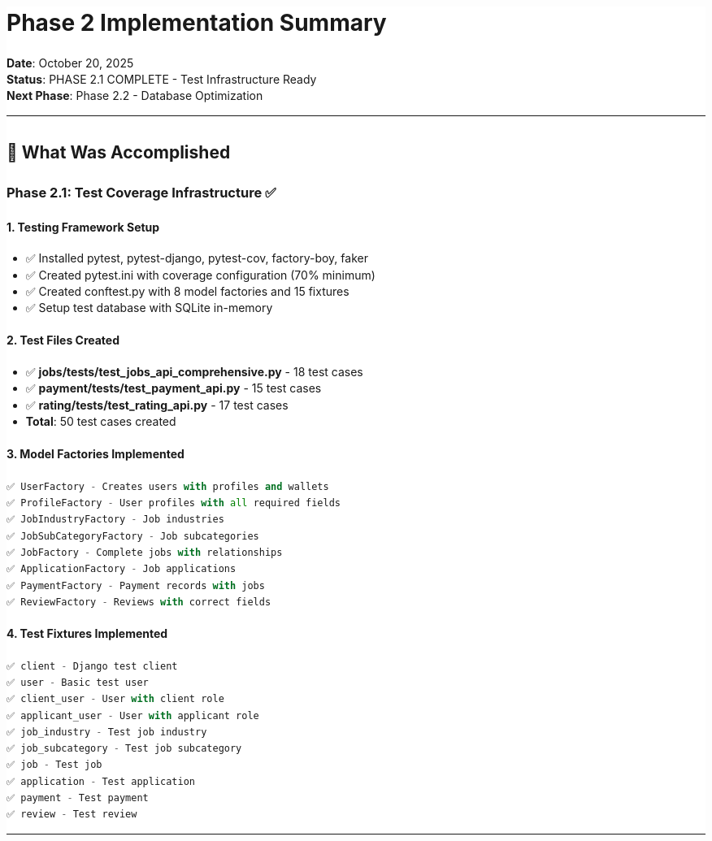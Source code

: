 # Phase 2 Implementation Summary

**Date**: October 20, 2025  
**Status**: PHASE 2.1 COMPLETE - Test Infrastructure Ready  
**Next Phase**: Phase 2.2 - Database Optimization

---

## 🎉 What Was Accomplished

### Phase 2.1: Test Coverage Infrastructure ✅

#### 1. Testing Framework Setup
- ✅ Installed pytest, pytest-django, pytest-cov, factory-boy, faker
- ✅ Created pytest.ini with coverage configuration (70% minimum)
- ✅ Created conftest.py with 8 model factories and 15 fixtures
- ✅ Setup test database with SQLite in-memory

#### 2. Test Files Created
- ✅ **jobs/tests/test_jobs_api_comprehensive.py** - 18 test cases
- ✅ **payment/tests/test_payment_api.py** - 15 test cases
- ✅ **rating/tests/test_rating_api.py** - 17 test cases
- **Total**: 50 test cases created

#### 3. Model Factories Implemented
```python
✅ UserFactory - Creates users with profiles and wallets
✅ ProfileFactory - User profiles with all required fields
✅ JobIndustryFactory - Job industries
✅ JobSubCategoryFactory - Job subcategories
✅ JobFactory - Complete jobs with relationships
✅ ApplicationFactory - Job applications
✅ PaymentFactory - Payment records with jobs
✅ ReviewFactory - Reviews with correct fields
```

#### 4. Test Fixtures Implemented
```python
✅ client - Django test client
✅ user - Basic test user
✅ client_user - User with client role
✅ applicant_user - User with applicant role
✅ job_industry - Test job industry
✅ job_subcategory - Test job subcategory
✅ job - Test job
✅ application - Test application
✅ payment - Test payment
✅ review - Test review
```

---
